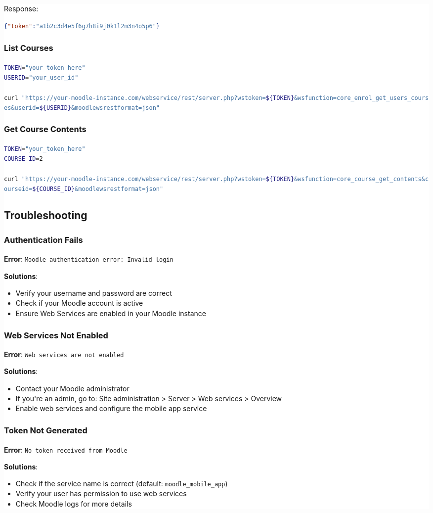 Response:
```json
{"token":"a1b2c3d4e5f6g7h8i9j0k1l2m3n4o5p6"}
```

### List Courses

```bash
TOKEN="your_token_here"
USERID="your_user_id"

curl "https://your-moodle-instance.com/webservice/rest/server.php?wstoken=${TOKEN}&wsfunction=core_enrol_get_users_courses&userid=${USERID}&moodlewsrestformat=json"
```

### Get Course Contents

```bash
TOKEN="your_token_here"
COURSE_ID=2

curl "https://your-moodle-instance.com/webservice/rest/server.php?wstoken=${TOKEN}&wsfunction=core_course_get_contents&courseid=${COURSE_ID}&moodlewsrestformat=json"
```

## Troubleshooting

### Authentication Fails

**Error**: `Moodle authentication error: Invalid login`

**Solutions**:
- Verify your username and password are correct
- Check if your Moodle account is active
- Ensure Web Services are enabled in your Moodle instance

### Web Services Not Enabled

**Error**: `Web services are not enabled`

**Solutions**:
- Contact your Moodle administrator
- If you're an admin, go to: Site administration > Server > Web services > Overview
- Enable web services and configure the mobile app service

### Token Not Generated

**Error**: `No token received from Moodle`

**Solutions**:
- Check if the service name is correct (default: `moodle_mobile_app`)
- Verify your user has permission to use web services
- Check Moodle logs for more details
